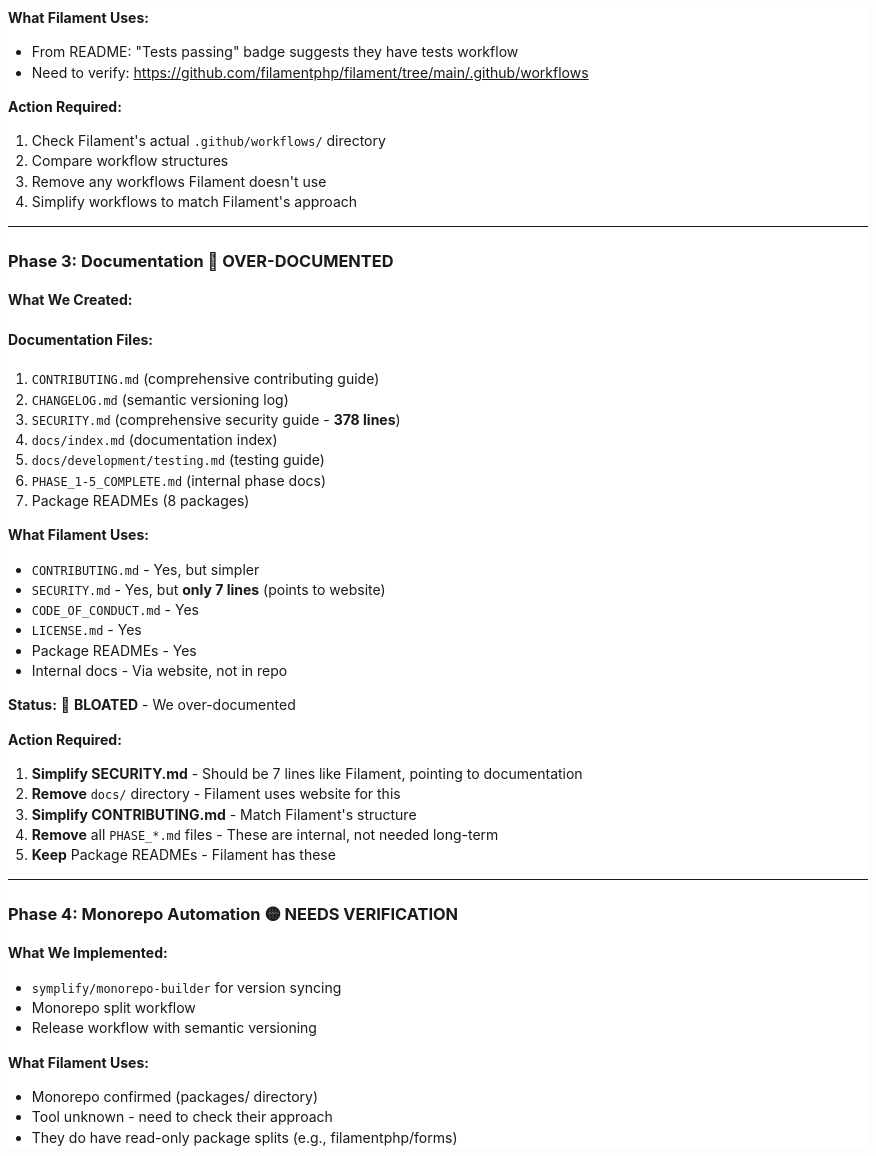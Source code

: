 **What Filament Uses:**
- From README: "Tests passing" badge suggests they have tests workflow
- Need to verify: https://github.com/filamentphp/filament/tree/main/.github/workflows

**Action Required:**
1. Check Filament's actual `.github/workflows/` directory
2. Compare workflow structures
3. Remove any workflows Filament doesn't use
4. Simplify workflows to match Filament's approach

---

### Phase 3: Documentation 🔴 **OVER-DOCUMENTED**

**What We Created:**

#### Documentation Files:
1. `CONTRIBUTING.md` (comprehensive contributing guide)
2. `CHANGELOG.md` (semantic versioning log)
3. `SECURITY.md` (comprehensive security guide - **378 lines**)
4. `docs/index.md` (documentation index)
5. `docs/development/testing.md` (testing guide)
6. `PHASE_1-5_COMPLETE.md` (internal phase docs)
7. Package READMEs (8 packages)

**What Filament Uses:**
- `CONTRIBUTING.md` - Yes, but simpler
- `SECURITY.md` - Yes, but **only 7 lines** (points to website)
- `CODE_OF_CONDUCT.md` - Yes
- `LICENSE.md` - Yes  
- Package READMEs - Yes
- Internal docs - Via website, not in repo

**Status:** 🔴 **BLOATED** - We over-documented

**Action Required:**
1. **Simplify SECURITY.md** - Should be 7 lines like Filament, pointing to documentation
2. **Remove** `docs/` directory - Filament uses website for this
3. **Simplify CONTRIBUTING.md** - Match Filament's structure
4. **Remove** all `PHASE_*.md` files - These are internal, not needed long-term
5. **Keep** Package READMEs - Filament has these

---

### Phase 4: Monorepo Automation 🟡 NEEDS VERIFICATION

**What We Implemented:**
- `symplify/monorepo-builder` for version syncing
- Monorepo split workflow
- Release workflow with semantic versioning

**What Filament Uses:**
- Monorepo confirmed (packages/ directory)
- Tool unknown - need to check their approach
- They do have read-only package splits (e.g., filamentphp/forms)
